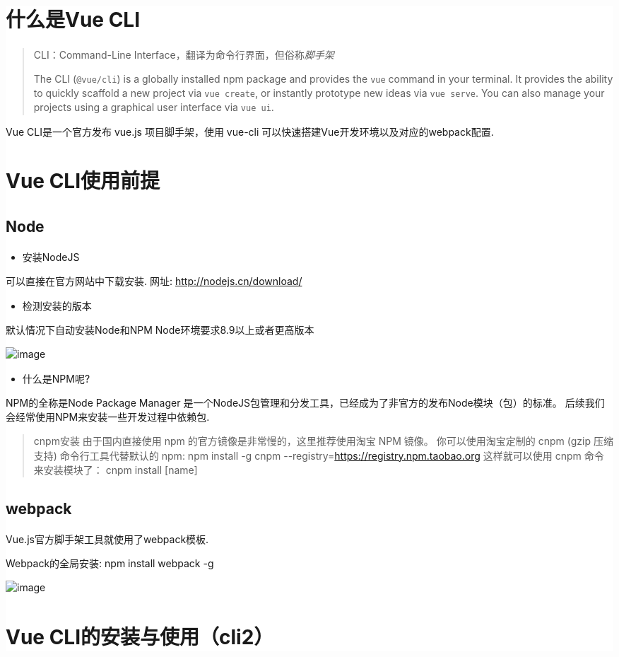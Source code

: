 # 什么是Vue CLI

> CLI：Command-Line Interface，翻译为命令行界面，但俗称*脚手架*
>
> The CLI (`@vue/cli`) is a globally installed npm package and provides the `vue` command in your terminal. It provides the ability to quickly scaffold a new project via `vue create`, or instantly prototype new ideas via `vue serve`. You can also manage your projects using a graphical user interface via `vue ui`.

Vue CLI是一个官方发布 vue.js 项目脚手架，使用 vue-cli 可以快速搭建Vue开发环境以及对应的webpack配置.



# Vue CLI使用前提

## Node

- 安装NodeJS

可以直接在官方网站中下载安装.
网址: http://nodejs.cn/download/

- 检测安装的版本

默认情况下自动安装Node和NPM
Node环境要求8.9以上或者更高版本

![image](../images/Snipaste_2021-05-23_10-17-25.png)

- 什么是NPM呢?

NPM的全称是Node Package Manager
是一个NodeJS包管理和分发工具，已经成为了非官方的发布Node模块（包）的标准。
后续我们会经常使用NPM来安装一些开发过程中依赖包.

> cnpm安装
> 由于国内直接使用 npm 的官方镜像是非常慢的，这里推荐使用淘宝 NPM 镜像。
> 你可以使用淘宝定制的 cnpm (gzip 压缩支持) 命令行工具代替默认的 npm:
> npm install -g cnpm --registry=https://registry.npm.taobao.org
> 这样就可以使用 cnpm 命令来安装模块了：
> cnpm install [name]



## webpack

Vue.js官方脚手架工具就使用了webpack模板.

Webpack的全局安装: npm install webpack -g

![image](../images/Snipaste_2021-05-23_10-21-16.png)



# Vue CLI的安装与使用（cli2）
